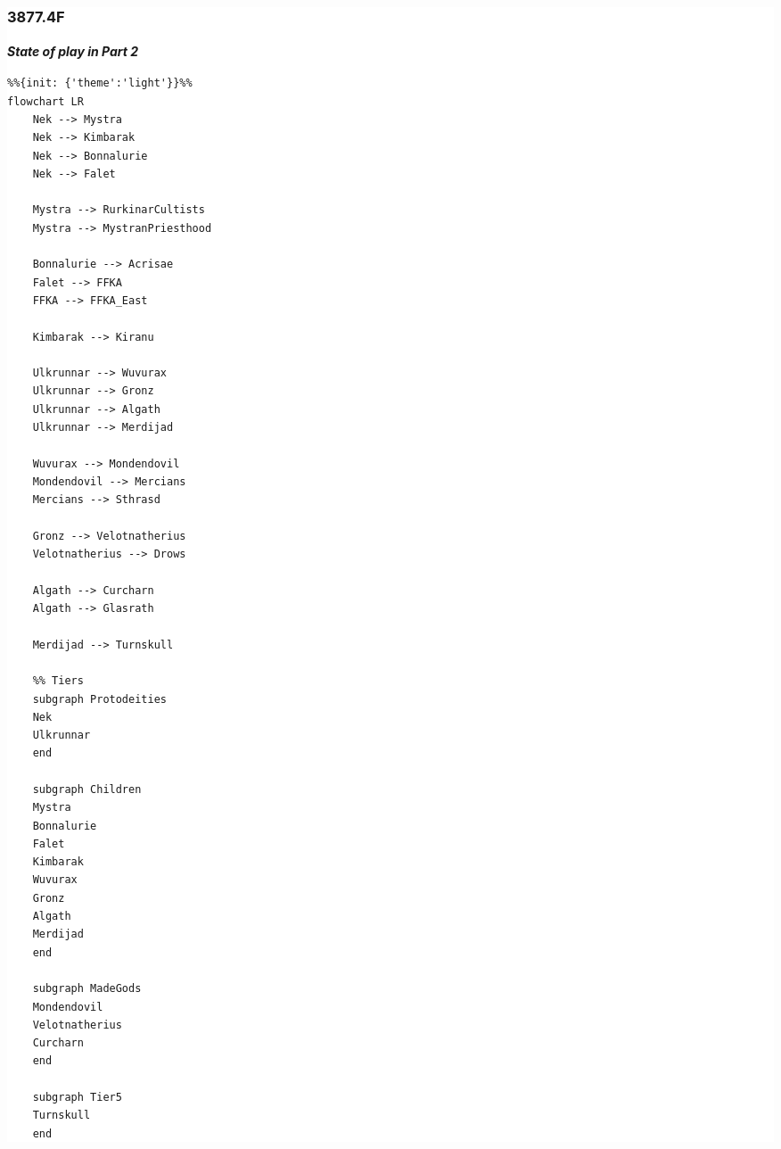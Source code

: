 ### 3877.4F
***State of play in Part 2***

```mermaid
%%{init: {'theme':'light'}}%%
flowchart LR
    Nek --> Mystra
	Nek --> Kimbarak
    Nek --> Bonnalurie
    Nek --> Falet
    
    Mystra --> RurkinarCultists
    Mystra --> MystranPriesthood
    
    Bonnalurie --> Acrisae
    Falet --> FFKA
    FFKA --> FFKA_East
	
	Kimbarak --> Kiranu
	
    Ulkrunnar --> Wuvurax
    Ulkrunnar --> Gronz
    Ulkrunnar --> Algath
    Ulkrunnar --> Merdijad
    
    Wuvurax --> Mondendovil
    Mondendovil --> Mercians
    Mercians --> Sthrasd
	
	Gronz --> Velotnatherius
	Velotnatherius --> Drows
	
	Algath --> Curcharn
	Algath --> Glasrath
	
	Merdijad --> Turnskull
	
	%% Tiers
	subgraph Protodeities
	Nek
	Ulkrunnar
	end
	
	subgraph Children
	Mystra
	Bonnalurie
	Falet
	Kimbarak
	Wuvurax
	Gronz
	Algath
	Merdijad
	end
	
	subgraph MadeGods
	Mondendovil
	Velotnatherius
	Curcharn
	end
	
	subgraph Tier5
	Turnskull
	end
```